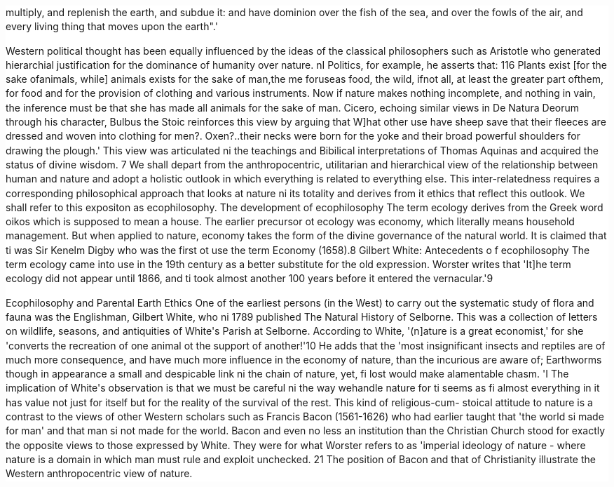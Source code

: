 multiply, and replenish the earth, and subdue it: and have dominion over the
fish of the sea, and over the fowls of the air, and every living thing that moves
upon the earth".'

Western political thought has been equally influenced by the ideas of the
classical philosophers such as Aristotle who generated hierarchial justification
for the dominance of humanity over nature. nI Politics, for example, he asserts
that:
116
Plants exist [for the sake ofanimals, while] animals exists for the sake of man,the
me foruseas food, the wild, ifnot all, at least the greater part ofthem, for food
and for the provision of clothing and various instruments. Now if nature makes
nothing incomplete, and nothing in vain, the inference must be that she has made all
animals for the sake of man.
Cicero, echoing similar views in De Natura Deorum through his character,
Bulbus the Stoic reinforces this view by arguing that W]hat other use have
sheep save that their fleeces are dressed and woven into clothing for
men?. Oxen?..their necks were born for the yoke and their broad powerful
shoulders for drawing the plough.' This view was articulated ni the teachings
and Bibilical interpretations of Thomas Aquinas and acquired the status of
divine wisdom. 7
We shall depart from the anthropocentric, utilitarian and hierarchical view
of the relationship between human and nature and adopt a holistic outlook in
which everything is related to everything else. This inter-relatedness requires a
corresponding philosophical approach that looks at nature ni its totality and
derives from it ethics that reflect this outlook. We shall refer to this expositon
as ecophilosophy.
The development of ecophilosophy
The term ecology derives from the Greek word oikos which is supposed to
mean a house. The earlier precursor ot ecology was economy, which literally
means household management. But when applied to nature, economy takes the
form of the divine governance of the natural world. It is claimed that ti was Sir
Kenelm Digby who was the first ot use the term Economy (1658).8
Gilbert White: Antecedents o f ecophilosophy
The term ecology came into use in the 19th century as a better substitute for
the old expression. Worster writes that 'It]he term ecology did not appear until
1866, and ti took almost another 100 years before it entered the vernacular.'9

Ecophilosophy and Parental Earth Ethics
One of the earliest persons (in the West) to carry out the systematic study of
flora and fauna was the Englishman, Gilbert White, who ni 1789 published The
Natural History of Selborne. This was a collection of letters on wildlife,
seasons, and antiquities of White's Parish at Selborne.
According to White, '(n]ature is a great economist,' for she 'converts the
recreation of one animal ot the support of another!'10 He adds that the 'most
insignificant insects and reptiles are of much more consequence, and have
much more influence in the economy of nature, than the incurious are aware
of; Earthworms though in appearance a small and despicable link ni the chain
of nature, yet, fi lost would make alamentable chasm. 'I
The implication of White's observation is that we must be careful ni the way
wehandle nature for ti seems as fi almost everything in it has value not just for
itself but for the reality of the survival of the rest. This kind of religious-cum-
stoical attitude to nature is a contrast to the views of other Western scholars
such as Francis Bacon (1561-1626) who had earlier taught that 'the world si
made for man' and that man si not made for the world. Bacon and even no less
an institution than the Christian Church stood for exactly the opposite views to
those expressed by White. They were for what Worster refers to as 'imperial
ideology of nature - where nature is a domain in which man must rule and
exploit unchecked. 21 The position of Bacon and that of Christianity illustrate
the Western anthropocentric view of nature.
